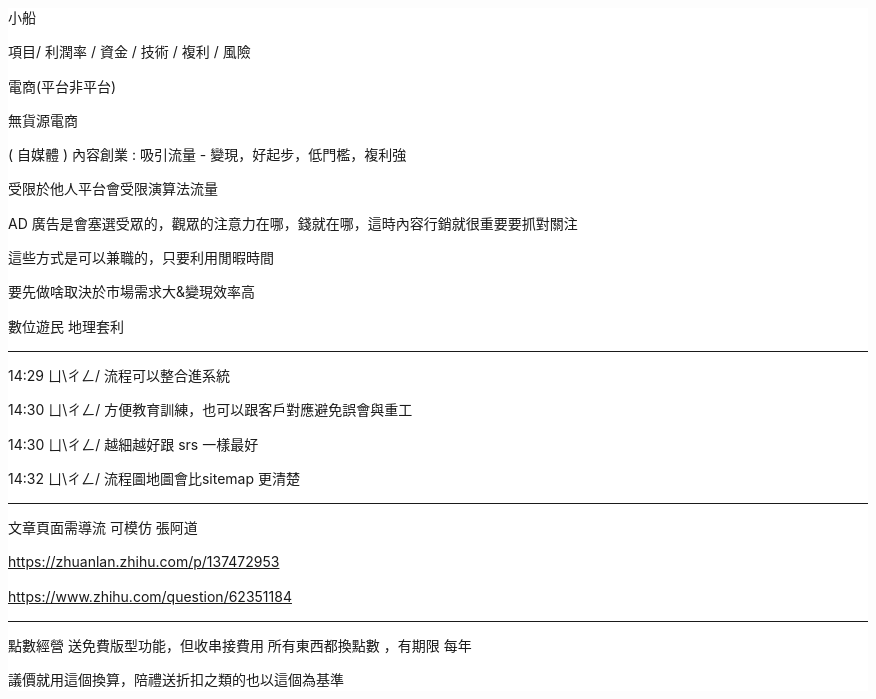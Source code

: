 小船

項目/ 利潤率 / 資金  / 技術 / 複利 / 風險

電商(平台非平台)

無貨源電商

( 自媒體 ) 內容創業 : 吸引流量 - 變現，好起步，低門檻，複利強

受限於他人平台會受限演算法流量

AD 廣告是會塞選受眾的，觀眾的注意力在哪，錢就在哪，這時內容行銷就很重要要抓對關注 

這些方式是可以兼職的，只要利用閒暇時間

要先做啥取決於市場需求大&變現效率高

數位遊民 地理套利

---

14:29 ㄩ\ㄔㄥ/ 流程可以整合進系統

14:30 ㄩ\ㄔㄥ/ 方便教育訓練，也可以跟客戶對應避免誤會與重工

14:30 ㄩ\ㄔㄥ/ 越細越好跟 srs 一樣最好

14:32 ㄩ\ㄔㄥ/ 流程圖地圖會比sitemap 更清楚

---

文章頁面需導流 可模仿 張阿道

https://zhuanlan.zhihu.com/p/137472953

https://www.zhihu.com/question/62351184

---

點數經營 送免費版型功能，但收串接費用 所有東西都換點數 ，有期限 每年

議價就用這個換算，陪禮送折扣之類的也以這個為基準
